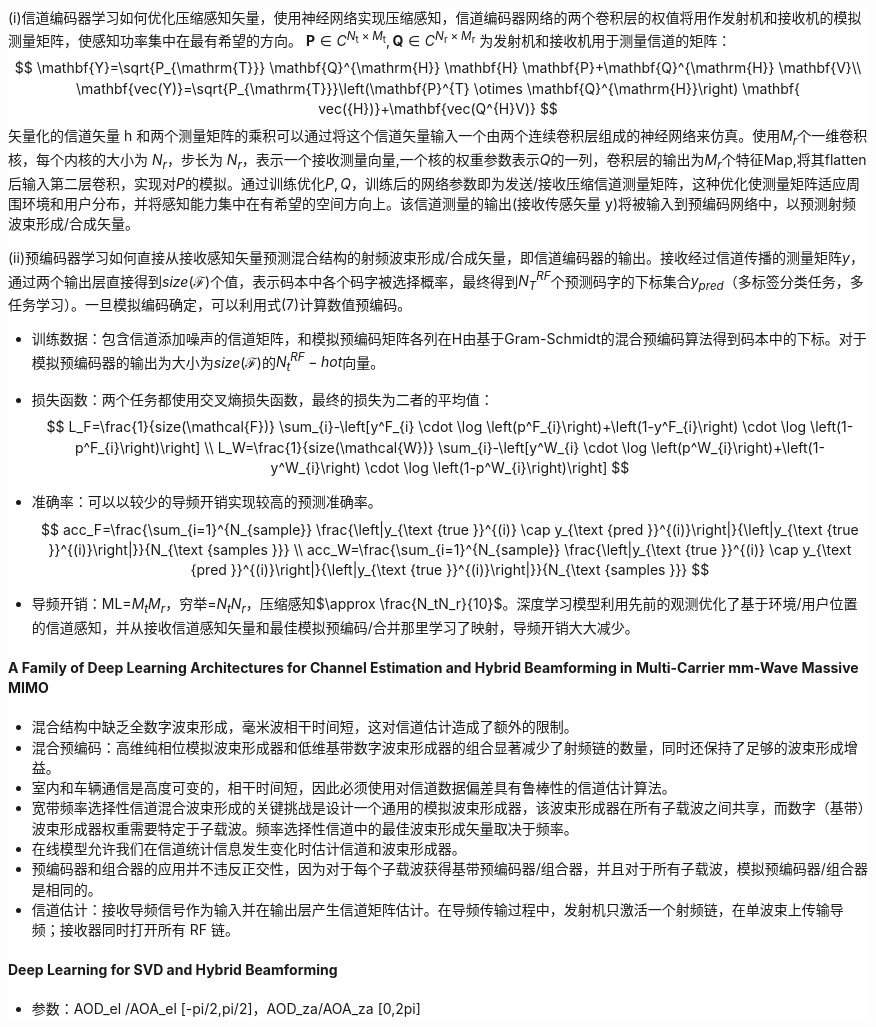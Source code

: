   (i)信道编码器学习如何优化压缩感知矢量，使用神经网络实现压缩感知，信道编码器网络的两个卷积层的权值将用作发射机和接收机的模拟测量矩阵，使感知功率集中在最有希望的方向。 $\mathbf{P} \in C^{N_{\mathrm{t}} \times M_{\mathrm{t}}},\mathbf{Q} \in C^{N_{\mathrm{r}} \times M_{\mathrm{r}}}$ 为发射机和接收机用于测量信道的矩阵：
  $$
  \mathbf{Y}=\sqrt{P_{\mathrm{T}}} \mathbf{Q}^{\mathrm{H}} \mathbf{H} \mathbf{P}+\mathbf{Q}^{\mathrm{H}} \mathbf{V}\\
  \mathbf{vec(Y)}=\sqrt{P_{\mathrm{T}}}\left(\mathbf{P}^{T} \otimes \mathbf{Q}^{\mathrm{H}}\right) \mathbf{ vec({H})}+\mathbf{vec(Q^{H}V)}
  $$
  矢量化的信道矢量 h 和两个测量矩阵的乘积可以通过将这个信道矢量输入一个由两个连续卷积层组成的神经网络来仿真。使用$M_r$个一维卷积核，每个内核的大小为 $N_r$，步长为 $N_r$，表示一个接收测量向量,一个核的权重参数表示$Q$的一列，卷积层的输出为$M_r$个特征Map,将其flatten后输入第二层卷积，实现对$P$的模拟。通过训练优化$P,Q$，训练后的网络参数即为发送/接收压缩信道测量矩阵，这种优化使测量矩阵适应周围环境和用户分布，并将感知能力集中在有希望的空间方向上。该信道测量的输出(接收传感矢量 y)将被输入到预编码网络中，以预测射频波束形成/合成矢量。

  (ii)预编码器学习如何直接从接收感知矢量预测混合结构的射频波束形成/合成矢量，即信道编码器的输出。接收经过信道传播的测量矩阵$y$，通过两个输出层直接得到$size(\mathcal{F})$个值，表示码本中各个码字被选择概率，最终得到$N_T^{RF}$个预测码字的下标集合$y_{pred}$（多标签分类任务，多任务学习）。一旦模拟编码确定，可以利用式(7)计算数值预编码。

* 训练数据：包含信道添加噪声的信道矩阵，和模拟预编码矩阵各列在H由基于Gram-Schmidt的混合预编码算法得到码本中的下标。对于模拟预编码器的输出为大小为$size(\mathcal{F})$的$N^{RF}_t-hot$向量。

* 损失函数：两个任务都使用交叉熵损失函数，最终的损失为二者的平均值：
  $$
  L_F=\frac{1}{size(\mathcal{F})} \sum_{i}-\left[y^F_{i} \cdot \log \left(p^F_{i}\right)+\left(1-y^F_{i}\right) \cdot \log \left(1-p^F_{i}\right)\right] \\
  L_W=\frac{1}{size(\mathcal{W})} \sum_{i}-\left[y^W_{i} \cdot \log \left(p^W_{i}\right)+\left(1-y^W_{i}\right) \cdot \log \left(1-p^W_{i}\right)\right]
  $$

* 准确率：可以以较少的导频开销实现较高的预测准确率。
  $$
  acc_F=\frac{\sum_{i=1}^{N_{sample}} \frac{\left|y_{\text {true }}^{(i)} \cap y_{\text {pred }}^{(i)}\right|}{\left|y_{\text {true }}^{(i)}\right|}}{N_{\text {samples }}}  \\
  acc_W=\frac{\sum_{i=1}^{N_{sample}} \frac{\left|y_{\text {true }}^{(i)} \cap y_{\text {pred }}^{(i)}\right|}{\left|y_{\text {true }}^{(i)}\right|}}{N_{\text {samples }}}
  $$

* 导频开销：ML=$M_tM_r$，穷举=$N_tN_r$，压缩感知$\approx \frac{N_tN_r}{10}$。深度学习模型利用先前的观测优化了基于环境/用户位置的信道感知，并从接收信道感知矢量和最佳模拟预编码/合并那里学习了映射，导频开销大大减少。

#### A Family of Deep Learning Architectures for Channel Estimation and Hybrid Beamforming in Multi-Carrier mm-Wave Massive MIMO

* 混合结构中缺乏全数字波束形成，毫米波相干时间短，这对信道估计造成了额外的限制。 
* 混合预编码：高维纯相位模拟波束形成器和低维基带数字波束形成器的组合显著减少了射频链的数量，同时还保持了足够的波束形成增益。
* 室内和车辆通信是高度可变的，相干时间短，因此必须使用对信道数据偏差具有鲁棒性的信道估计算法。 
* 宽带频率选择性信道混合波束形成的关键挑战是设计一个通用的模拟波束形成器，该波束形成器在所有子载波之间共享，而数字（基带）波束形成器权重需要特定于子载波。频率选择性信道中的最佳波束形成矢量取决于频率。
* 在线模型允许我们在信道统计信息发生变化时估计信道和波束形成器。 
* 预编码器和组合器的应用并不违反正交性，因为对于每个子载波获得基带预编码器/组合器，并且对于所有子载波，模拟预编码器/组合器是相同的。 
* 信道估计：接收导频信号作为输入并在输出层产生信道矩阵估计。在导频传输过程中，发射机只激活一个射频链，在单波束上传输导频；接收器同时打开所有 RF 链。

#### Deep Learning for SVD and Hybrid Beamforming

* 参数：AOD_el /AOA_el [-pi/2,pi/2]，AOD_za/AOA_za [0,2pi]
